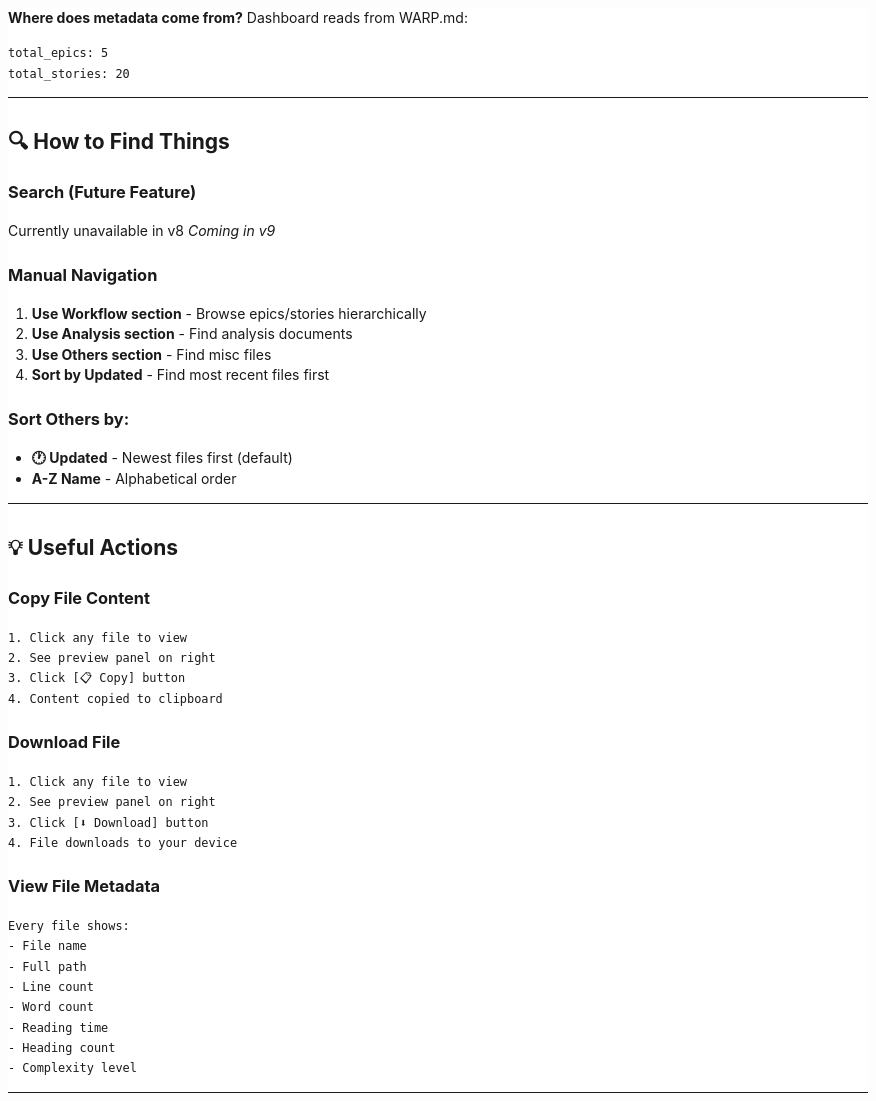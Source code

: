 **Where does metadata come from?**
Dashboard reads from WARP.md:
```
total_epics: 5
total_stories: 20
```

---

## 🔍 How to Find Things

### Search (Future Feature)
Currently unavailable in v8
*Coming in v9*

### Manual Navigation
1. **Use Workflow section** - Browse epics/stories hierarchically
2. **Use Analysis section** - Find analysis documents
3. **Use Others section** - Find misc files
4. **Sort by Updated** - Find most recent files first

### Sort Others by:
- **🕐 Updated** - Newest files first (default)
- **A-Z Name** - Alphabetical order

---

## 💡 Useful Actions

### Copy File Content
```
1. Click any file to view
2. See preview panel on right
3. Click [📋 Copy] button
4. Content copied to clipboard
```

### Download File
```
1. Click any file to view
2. See preview panel on right
3. Click [⬇️ Download] button
4. File downloads to your device
```

### View File Metadata
```
Every file shows:
- File name
- Full path
- Line count
- Word count
- Reading time
- Heading count
- Complexity level
```

---